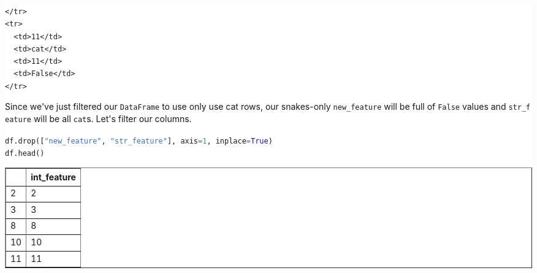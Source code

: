     </tr>
    <tr>
      <td>11</td>
      <td>cat</td>
      <td>11</td>
      <td>False</td>
    </tr>
  </tbody>
</table>
</div>



Since we've just filtered our `DataFrame` to use only use cat rows, our snakes-only `new_feature` will be full of `False` values and `str_feature` will be all `cat`s. Let's filter our columns.


```python
df.drop(["new_feature", "str_feature"], axis=1, inplace=True)
df.head()
```




<div>
<table border="1" class="dataframe">
  <thead>
    <tr style="text-align: right;">
      <th></th>
      <th>int_feature</th>
    </tr>
  </thead>
  <tbody>
    <tr>
      <td>2</td>
      <td>2</td>
    </tr>
    <tr>
      <td>3</td>
      <td>3</td>
    </tr>
    <tr>
      <td>8</td>
      <td>8</td>
    </tr>
    <tr>
      <td>10</td>
      <td>10</td>
    </tr>
    <tr>
      <td>11</td>
      <td>11</td>
    </tr>
  </tbody>
</table>
</div>
